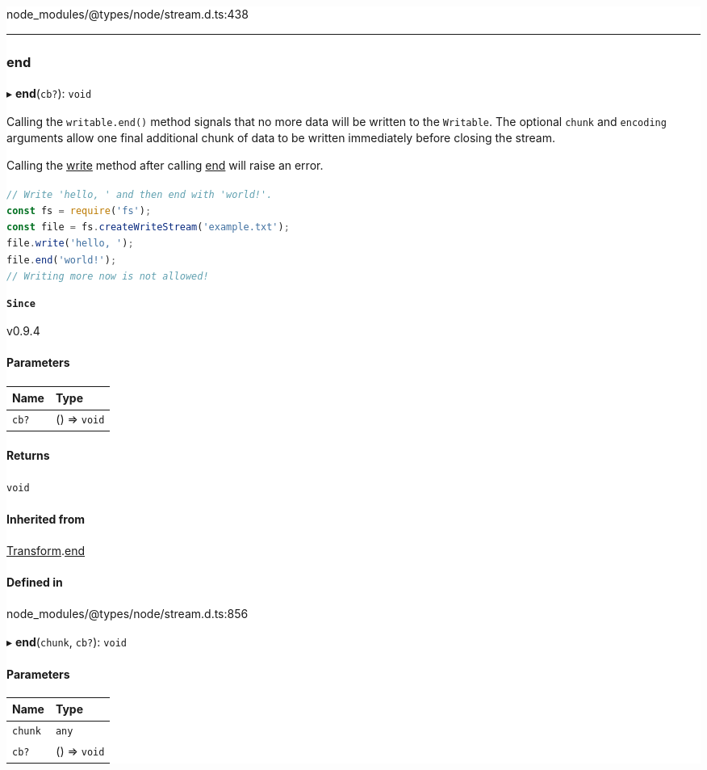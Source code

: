 node_modules/@types/node/stream.d.ts:438

___

### end

▸ **end**(`cb?`): `void`

Calling the `writable.end()` method signals that no more data will be written
to the `Writable`. The optional `chunk` and `encoding` arguments allow one
final additional chunk of data to be written immediately before closing the
stream.

Calling the [write](internal_.internal.PassThrough.md#write) method after calling [end](internal_.internal.PassThrough.md#end) will raise an error.

```js
// Write 'hello, ' and then end with 'world!'.
const fs = require('fs');
const file = fs.createWriteStream('example.txt');
file.write('hello, ');
file.end('world!');
// Writing more now is not allowed!
```

**`Since`**

v0.9.4

#### Parameters

| Name | Type |
| :------ | :------ |
| `cb?` | () => `void` |

#### Returns

`void`

#### Inherited from

[Transform](internal_.Transform.md).[end](internal_.Transform.md#end)

#### Defined in

node_modules/@types/node/stream.d.ts:856

▸ **end**(`chunk`, `cb?`): `void`

#### Parameters

| Name | Type |
| :------ | :------ |
| `chunk` | `any` |
| `cb?` | () => `void` |

